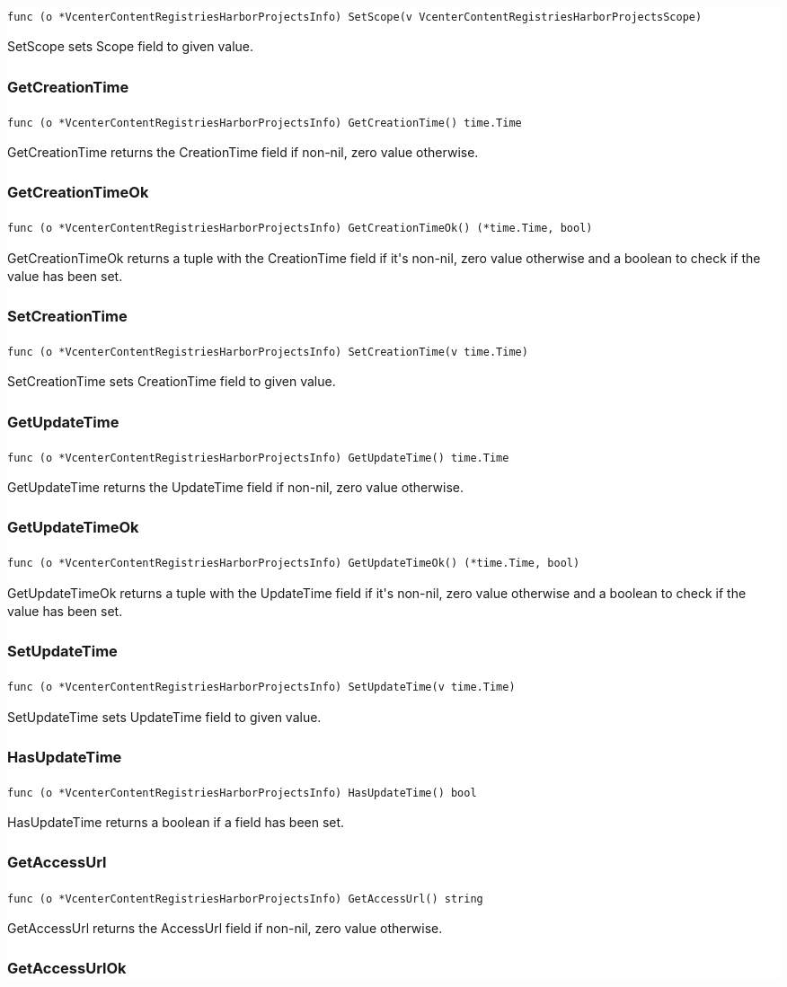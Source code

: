 `func (o *VcenterContentRegistriesHarborProjectsInfo) SetScope(v VcenterContentRegistriesHarborProjectsScope)`

SetScope sets Scope field to given value.


### GetCreationTime

`func (o *VcenterContentRegistriesHarborProjectsInfo) GetCreationTime() time.Time`

GetCreationTime returns the CreationTime field if non-nil, zero value otherwise.

### GetCreationTimeOk

`func (o *VcenterContentRegistriesHarborProjectsInfo) GetCreationTimeOk() (*time.Time, bool)`

GetCreationTimeOk returns a tuple with the CreationTime field if it's non-nil, zero value otherwise
and a boolean to check if the value has been set.

### SetCreationTime

`func (o *VcenterContentRegistriesHarborProjectsInfo) SetCreationTime(v time.Time)`

SetCreationTime sets CreationTime field to given value.


### GetUpdateTime

`func (o *VcenterContentRegistriesHarborProjectsInfo) GetUpdateTime() time.Time`

GetUpdateTime returns the UpdateTime field if non-nil, zero value otherwise.

### GetUpdateTimeOk

`func (o *VcenterContentRegistriesHarborProjectsInfo) GetUpdateTimeOk() (*time.Time, bool)`

GetUpdateTimeOk returns a tuple with the UpdateTime field if it's non-nil, zero value otherwise
and a boolean to check if the value has been set.

### SetUpdateTime

`func (o *VcenterContentRegistriesHarborProjectsInfo) SetUpdateTime(v time.Time)`

SetUpdateTime sets UpdateTime field to given value.

### HasUpdateTime

`func (o *VcenterContentRegistriesHarborProjectsInfo) HasUpdateTime() bool`

HasUpdateTime returns a boolean if a field has been set.

### GetAccessUrl

`func (o *VcenterContentRegistriesHarborProjectsInfo) GetAccessUrl() string`

GetAccessUrl returns the AccessUrl field if non-nil, zero value otherwise.

### GetAccessUrlOk
